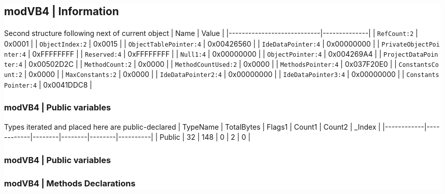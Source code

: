 

## modVB4 | Information

Second structure following next of current object
| Name                       | Value        |
|----------------------------|--------------|
| `RefCount:2`               | 0x0001       |
| `ObjectIndex:2`            | 0x0015       |
| `ObjectTablePointer:4`     | 0x00426560   |
| `IdeDataPointer:4`         | 0x00000000   |
| `PrivateObjectPointer:4`   | 0xFFFFFFFF   |
| `Reserved:4`               | 0xFFFFFFFF   |
| `Null1:4`                  | 0x00000000   |
| `ObjectPointer:4`          | 0x004269A4   |
| `ProjectDataPointer:4`     | 0x00502D2C   |
| `MethodCount:2`            | 0x0000       |
| `MethodCountUsed:2`        | 0x0000       |
| `MethodsPointer:4`         | 0x037F20E0   |
| `ConstantsCount:2`         | 0x0000       |
| `MaxConstants:2`           | 0x0000       |
| `IdeDataPointer2:4`        | 0x00000000   |
| `IdeDataPointer3:4`        | 0x00000000   |
| `ConstantsPointer:4`       | 0x0041DDC8   |



### modVB4 | Public variables

Types iterated and placed here are public-declared
| TypeName   | TotalBytes   | Flags1   | Count1   | Count2   | _Index   |
|------------|------------|--------|--------|--------|----------|
| Public     | 32           | 148      | 0        | 2        | 0        |



### modVB4 | Public variables





### modVB4 | Methods Declarations
